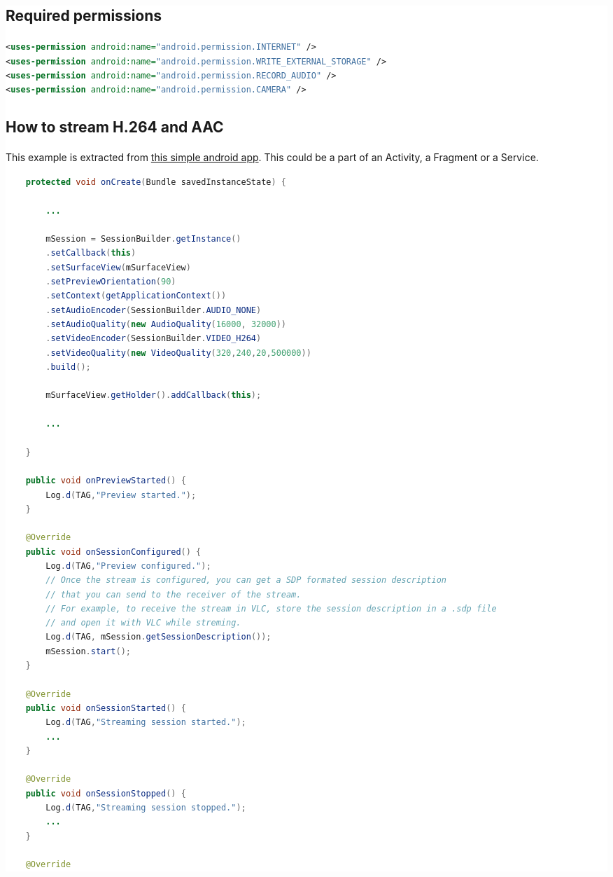 ## Required permissions

```xml
<uses-permission android:name="android.permission.INTERNET" />
<uses-permission android:name="android.permission.WRITE_EXTERNAL_STORAGE" />
<uses-permission android:name="android.permission.RECORD_AUDIO" />
<uses-permission android:name="android.permission.CAMERA" />
```

## How to stream H.264 and AAC

This example is extracted from [this simple android app](https://github.com/fyhertz/libstreaming-examples#example-2). This could be a part of an Activity, a Fragment or a Service. 

```java
    protected void onCreate(Bundle savedInstanceState) {

        ...

		mSession = SessionBuilder.getInstance()
		.setCallback(this)
		.setSurfaceView(mSurfaceView)
		.setPreviewOrientation(90)
		.setContext(getApplicationContext())
		.setAudioEncoder(SessionBuilder.AUDIO_NONE)
		.setAudioQuality(new AudioQuality(16000, 32000))
		.setVideoEncoder(SessionBuilder.VIDEO_H264)
		.setVideoQuality(new VideoQuality(320,240,20,500000))
		.build();

		mSurfaceView.getHolder().addCallback(this);

        ...

    }

	public void onPreviewStarted() {
		Log.d(TAG,"Preview started.");
	}

	@Override
	public void onSessionConfigured() {
		Log.d(TAG,"Preview configured.");
		// Once the stream is configured, you can get a SDP formated session description
		// that you can send to the receiver of the stream.
		// For example, to receive the stream in VLC, store the session description in a .sdp file
		// and open it with VLC while streming.
		Log.d(TAG, mSession.getSessionDescription());
		mSession.start();
	}

	@Override
	public void onSessionStarted() {
		Log.d(TAG,"Streaming session started.");
        ...
	}

	@Override
	public void onSessionStopped() {
		Log.d(TAG,"Streaming session stopped.");
        ...
	}	

	@Override
```